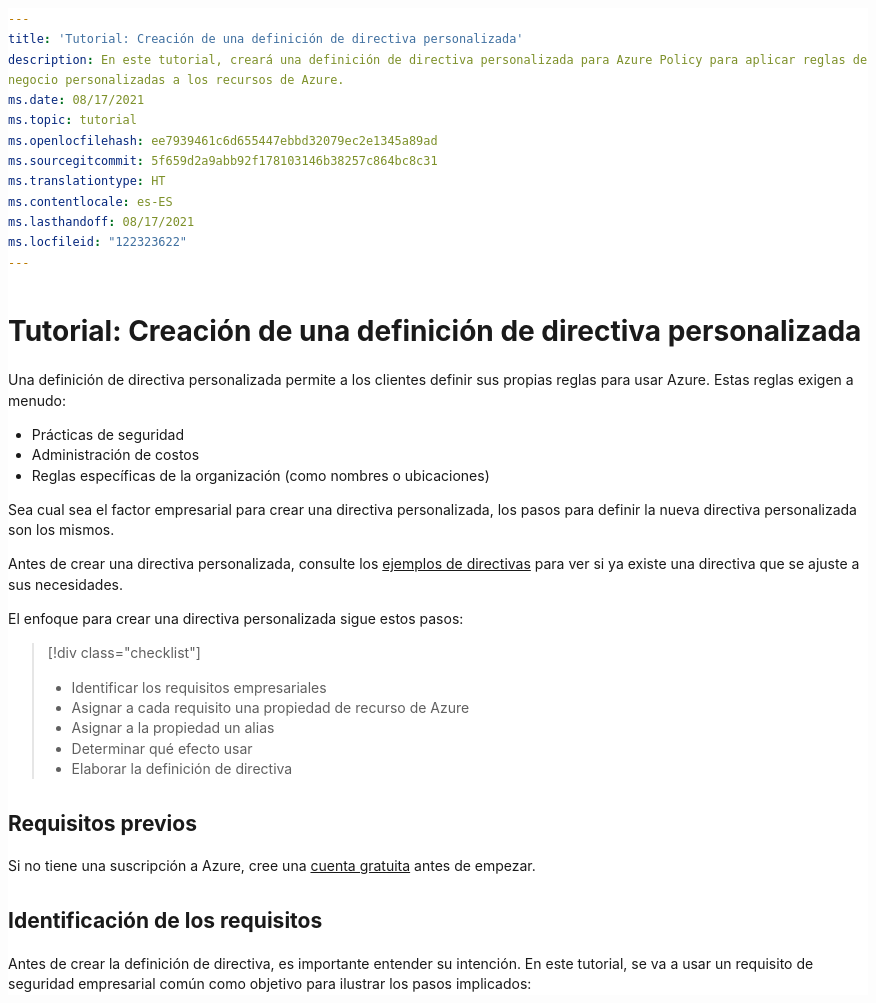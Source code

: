 ```yaml
---
title: 'Tutorial: Creación de una definición de directiva personalizada'
description: En este tutorial, creará una definición de directiva personalizada para Azure Policy para aplicar reglas de negocio personalizadas a los recursos de Azure.
ms.date: 08/17/2021
ms.topic: tutorial
ms.openlocfilehash: ee7939461c6d655447ebbd32079ec2e1345a89ad
ms.sourcegitcommit: 5f659d2a9abb92f178103146b38257c864bc8c31
ms.translationtype: HT
ms.contentlocale: es-ES
ms.lasthandoff: 08/17/2021
ms.locfileid: "122323622"
---
```

# <a name="tutorial-create-a-custom-policy-definition"></a>Tutorial: Creación de una definición de directiva personalizada

Una definición de directiva personalizada permite a los clientes definir sus propias reglas para usar Azure. Estas reglas exigen a menudo:

- Prácticas de seguridad
- Administración de costos
- Reglas específicas de la organización (como nombres o ubicaciones)

Sea cual sea el factor empresarial para crear una directiva personalizada, los pasos para definir la nueva directiva personalizada son los mismos.

Antes de crear una directiva personalizada, consulte los [ejemplos de directivas](../samples/index.md) para ver si ya existe una directiva que se ajuste a sus necesidades.

El enfoque para crear una directiva personalizada sigue estos pasos:

> [!div class="checklist"]
> - Identificar los requisitos empresariales
> - Asignar a cada requisito una propiedad de recurso de Azure
> - Asignar a la propiedad un alias
> - Determinar qué efecto usar
> - Elaborar la definición de directiva

## <a name="prerequisites"></a>Requisitos previos

Si no tiene una suscripción a Azure, cree una [cuenta gratuita](https://azure.microsoft.com/free/) antes de empezar.

## <a name="identify-requirements"></a>Identificación de los requisitos

Antes de crear la definición de directiva, es importante entender su intención. En este tutorial, se va a usar un requisito de seguridad empresarial común como objetivo para ilustrar los pasos implicados:
